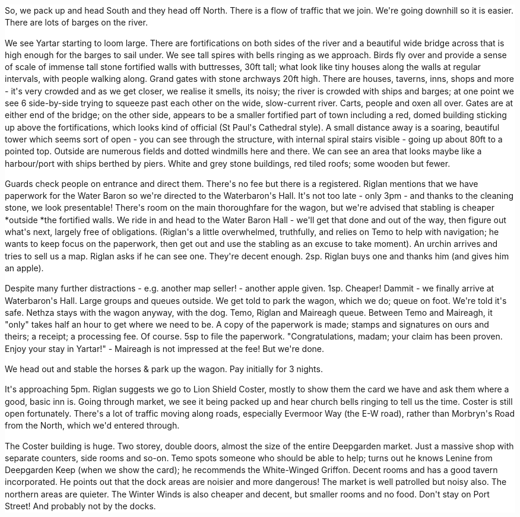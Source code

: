 So, we pack up and head South and they head off North. There is a flow of traffic that we join. We're going downhill so it is easier. There are lots of barges on the river.

We see Yartar starting to loom large. There are fortifications on both sides of the river and a beautiful wide bridge across that is high enough for the barges to sail under. We see tall spires with bells ringing as we approach. Birds fly over and provide a sense of scale of immense tall stone fortified walls with buttresses, 30ft tall; what look like tiny houses along the walls at regular intervals, with people walking along. Grand gates with stone archways 20ft high. There are houses, taverns, inns, shops and more - it's very crowded and as we get closer, we realise it smells, its noisy; the river is crowded with ships and barges; at one point we see 6 side-by-side trying to squeeze past each other on the wide, slow-current river. Carts, people and oxen all over. Gates are at either end of the bridge; on the other side, appears to be a smaller fortified part of town including a red, domed building sticking up above the fortifications, which looks kind of official (St Paul's Cathedral style). A small distance away is a soaring, beautiful tower which seems sort of open - you can see through the structure, with internal spiral stairs visible - going up about 80ft to a pointed top. Outside are numerous fields and dotted windmills here and there. We can see an area that looks maybe like a harbour/port with ships berthed by piers. White and grey stone buildings, red tiled roofs; some wooden but fewer.

Guards check people on entrance and direct them. There's no fee but there is a registered. Riglan mentions that we have paperwork for the Water Baron so we're directed to the Waterbaron's Hall. It's not too late - only 3pm - and thanks to the cleaning stone, we look presentable! There's room on the main thoroughfare for the wagon, but we're advised that stabling is cheaper *outside *the fortified walls. We ride in and head to the Water Baron Hall - we'll get that done and out of the way, then figure out what's next, largely free of obligations. (Riglan's a little overwhelmed, truthfully, and relies on Temo to help with navigation; he wants to keep focus on the paperwork, then get out and use the stabling as an excuse to take moment). An urchin arrives and tries to sell us a map. Riglan asks if he can see one. They're decent enough. 2sp. Riglan buys one and thanks him (and gives him an apple).

Despite many further distractions - e.g. another map seller! - another apple given. 1sp. Cheaper! Dammit - we finally arrive at Waterbaron's Hall. Large groups and queues outside. We get told to park the wagon, which we do; queue on foot. We're told it's safe. Nethza stays with the wagon anyway, with the dog. Temo, Riglan and Maireagh queue. Between Temo and Maireagh, it "only" takes half an hour to get where we need to be. A copy of the paperwork is made; stamps and signatures on ours and theirs; a receipt; a processing fee. Of course. 5sp to file the paperwork. "Congratulations, madam; your claim has been proven. Enjoy your stay in Yartar!" - Maireagh is not impressed at the fee! But we're done.

We head out and stable the horses & park up the wagon. Pay initially for 3 nights.

It's approaching 5pm. Riglan suggests we go to Lion Shield Coster, mostly to show them the card we have and ask them where a good, basic inn is. Going through market, we see it being packed up and hear church bells ringing to tell us the time. Coster is still open fortunately. There's a lot of traffic moving along roads, especially Evermoor Way (the E-W road), rather than Morbryn's Road from the North, which we'd entered through.

The Coster building is huge. Two storey, double doors, almost the size of the entire Deepgarden market. Just a massive shop with separate counters, side rooms and so-on. Temo spots someone who should be able to help; turns out he knows Lenine from Deepgarden Keep (when we show the card); he recommends the White-Winged Griffon. Decent rooms and has a good tavern incorporated. He points out that the dock areas are noisier and more dangerous! The market is well patrolled but noisy also. The northern areas are quieter. The Winter Winds is also cheaper and decent, but smaller rooms and no food. Don't stay on Port Street! And probably not by the docks.
